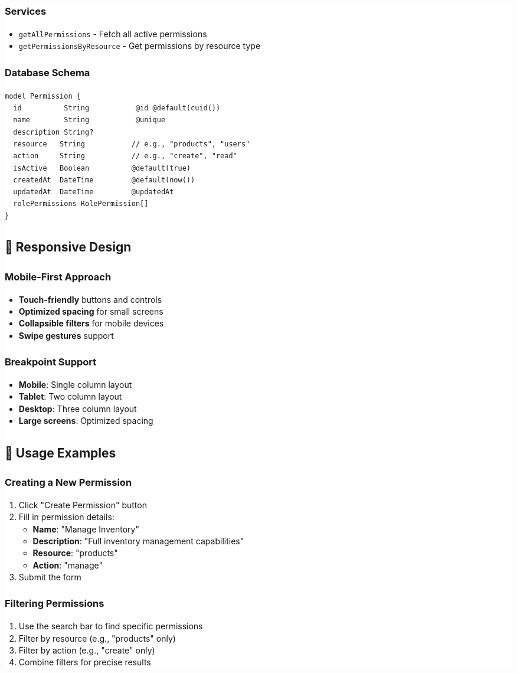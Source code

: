### **Services**
- `getAllPermissions` - Fetch all active permissions
- `getPermissionsByResource` - Get permissions by resource type

### **Database Schema**
```prisma
model Permission {
  id          String           @id @default(cuid())
  name        String           @unique
  description String?
  resource   String           // e.g., "products", "users"
  action     String           // e.g., "create", "read"
  isActive   Boolean          @default(true)
  createdAt  DateTime         @default(now())
  updatedAt  DateTime         @updatedAt
  rolePermissions RolePermission[]
}
```

## 📱 **Responsive Design**

### **Mobile-First Approach**
- **Touch-friendly** buttons and controls
- **Optimized spacing** for small screens
- **Collapsible filters** for mobile devices
- **Swipe gestures** support

### **Breakpoint Support**
- **Mobile**: Single column layout
- **Tablet**: Two column layout
- **Desktop**: Three column layout
- **Large screens**: Optimized spacing

## 🎯 **Usage Examples**

### **Creating a New Permission**
1. Click "Create Permission" button
2. Fill in permission details:
   - **Name**: "Manage Inventory"
   - **Description**: "Full inventory management capabilities"
   - **Resource**: "products"
   - **Action**: "manage"
3. Submit the form

### **Filtering Permissions**
1. Use the search bar to find specific permissions
2. Filter by resource (e.g., "products" only)
3. Filter by action (e.g., "create" only)
4. Combine filters for precise results
